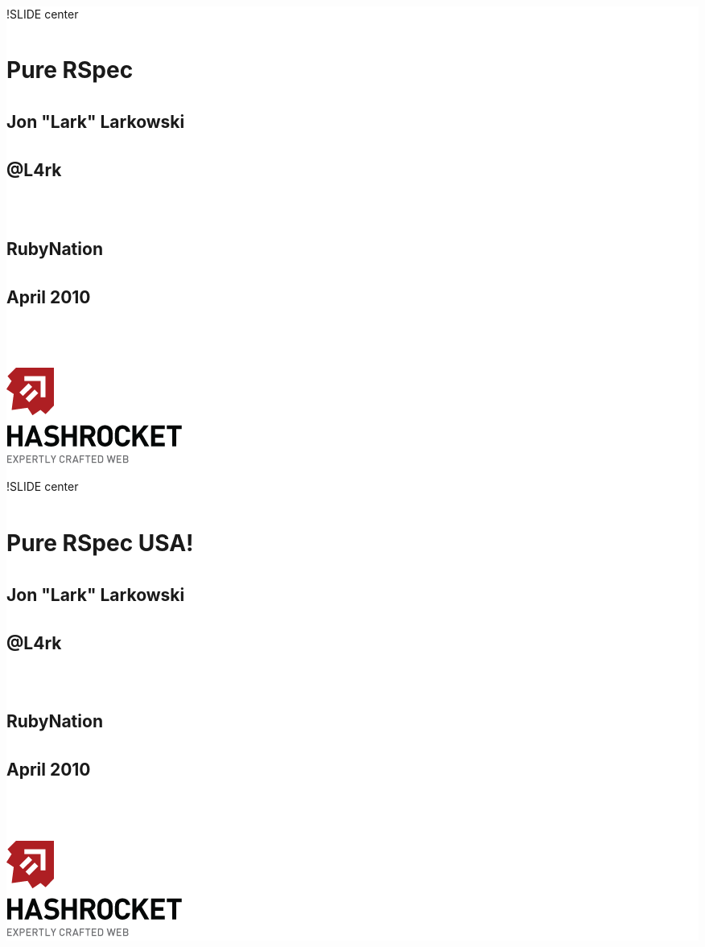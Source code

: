 !SLIDE center
# Pure RSpec ###########################################################

## Jon "Lark" Larkowski
## @L4rk

<br />

## RubyNation
## April 2010

<br />
<br />

![Hashrocket logo](hashrocket_logo.png)


!SLIDE center
# Pure RSpec USA! ######################################################

## Jon "Lark" Larkowski
## @L4rk

<br />

## RubyNation
## April 2010

<br />
<br />

![Hashrocket logo](hashrocket_logo.png)
